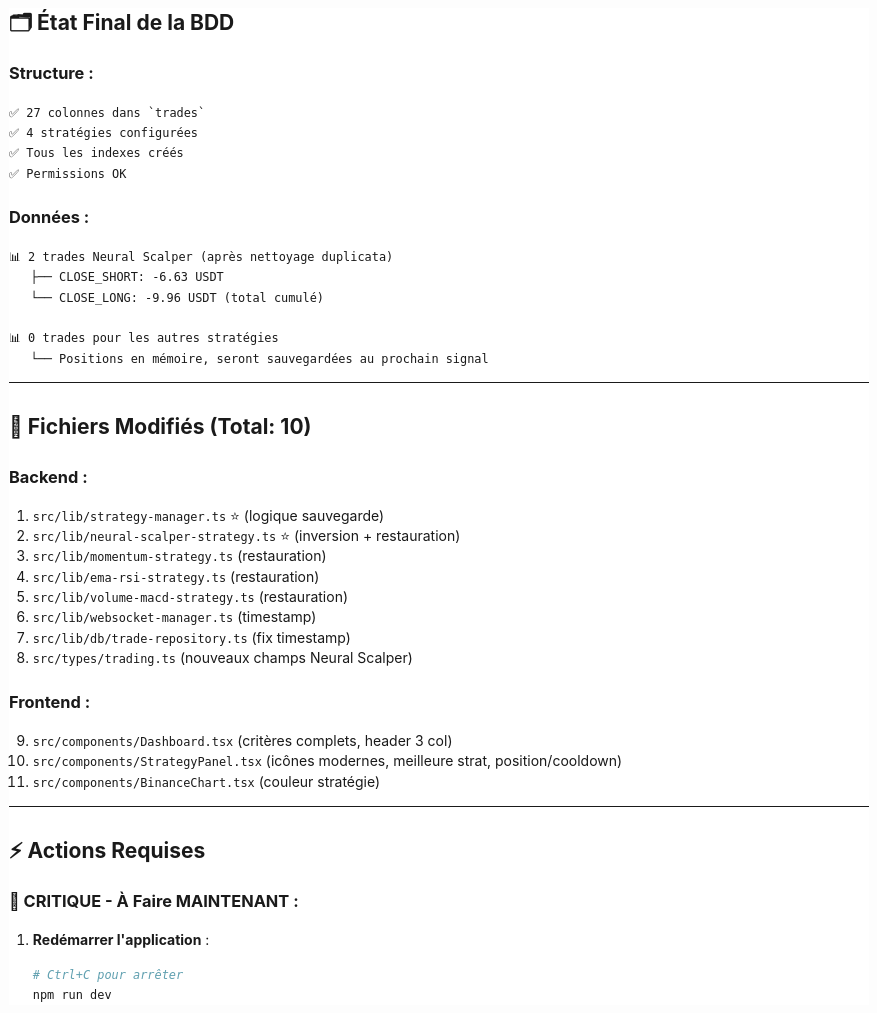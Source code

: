 
## 🗂️ État Final de la BDD

### Structure :
```
✅ 27 colonnes dans `trades`
✅ 4 stratégies configurées
✅ Tous les indexes créés
✅ Permissions OK
```

### Données :
```
📊 2 trades Neural Scalper (après nettoyage duplicata)
   ├── CLOSE_SHORT: -6.63 USDT
   └── CLOSE_LONG: -9.96 USDT (total cumulé)

📊 0 trades pour les autres stratégies
   └── Positions en mémoire, seront sauvegardées au prochain signal
```

---

## 🔧 Fichiers Modifiés (Total: 10)

### Backend :
1. `src/lib/strategy-manager.ts` ⭐ (logique sauvegarde)
2. `src/lib/neural-scalper-strategy.ts` ⭐ (inversion + restauration)
3. `src/lib/momentum-strategy.ts` (restauration)
4. `src/lib/ema-rsi-strategy.ts` (restauration)
5. `src/lib/volume-macd-strategy.ts` (restauration)
6. `src/lib/websocket-manager.ts` (timestamp)
7. `src/lib/db/trade-repository.ts` (fix timestamp)
8. `src/types/trading.ts` (nouveaux champs Neural Scalper)

### Frontend :
9. `src/components/Dashboard.tsx` (critères complets, header 3 col)
10. `src/components/StrategyPanel.tsx` (icônes modernes, meilleure strat, position/cooldown)
11. `src/components/BinanceChart.tsx` (couleur stratégie)

---

## ⚡ Actions Requises

### 🔴 CRITIQUE - À Faire MAINTENANT :

1. **Redémarrer l'application** :
   ```bash
   # Ctrl+C pour arrêter
   npm run dev
   ```
